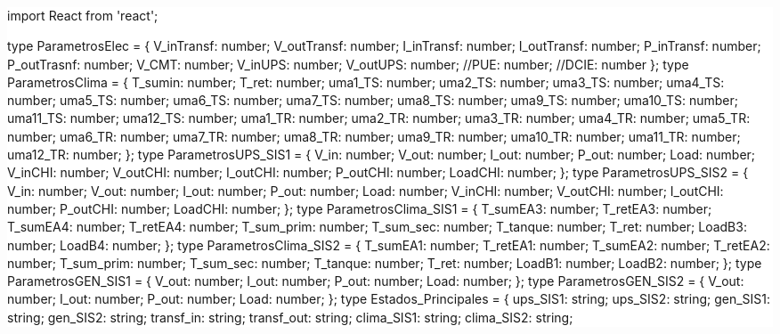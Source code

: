 import React from 'react';

type ParametrosElec = {
    V_inTransf: number;
    V_outTransf: number;
    I_inTransf: number;
    I_outTransf: number;
    P_inTransf: number;
    P_outTrasnf: number;
    V_CMT: number;
    V_inUPS: number;
    V_outUPS: number;
    //PUE: number;
    //DCIE: number
};
type ParametrosClima = {
    T_sumin: number;
    T_ret: number;
    uma1_TS: number; uma2_TS: number; uma3_TS: number; uma4_TS: number; uma5_TS: number; uma6_TS: number;
    uma7_TS: number; uma8_TS: number; uma9_TS: number; uma10_TS: number; uma11_TS: number; uma12_TS: number;
    uma1_TR: number; uma2_TR: number; uma3_TR: number; uma4_TR: number; uma5_TR: number; uma6_TR: number;
    uma7_TR: number; uma8_TR: number; uma9_TR: number; uma10_TR: number; uma11_TR: number; uma12_TR: number;
};
type ParametrosUPS_SIS1 = {
    V_in: number; V_out: number; I_out: number; P_out: number; Load: number;
    V_inCHI: number; V_outCHI: number; I_outCHI: number; P_outCHI: number; LoadCHI: number;
};
type ParametrosUPS_SIS2 = {
    V_in: number; V_out: number; I_out: number; P_out: number; Load: number;
    V_inCHI: number; V_outCHI: number; I_outCHI: number; P_outCHI: number; LoadCHI: number;
};
type ParametrosClima_SIS1 = {
    T_sumEA3: number; T_retEA3: number;
    T_sumEA4: number; T_retEA4: number;
    T_sum_prim: number; T_sum_sec: number; T_tanque: number; T_ret: number;
    LoadB3: number; LoadB4: number;
}; 
type ParametrosClima_SIS2 = {
    T_sumEA1: number; T_retEA1: number;
    T_sumEA2: number; T_retEA2: number;
    T_sum_prim: number; T_sum_sec: number; T_tanque: number; T_ret: number;
    LoadB1: number; LoadB2: number;
}; 
type ParametrosGEN_SIS1 = {
    V_out: number;
    I_out: number;
    P_out: number;
    Load: number;
}; 
type ParametrosGEN_SIS2 = {
    V_out: number;
    I_out: number;
    P_out: number;
    Load: number;
}; 
type Estados_Principales = {
    ups_SIS1: string; ups_SIS2: string;
    gen_SIS1: string; gen_SIS2: string;
    transf_in: string; transf_out: string;
    clima_SIS1: string; clima_SIS2: string;